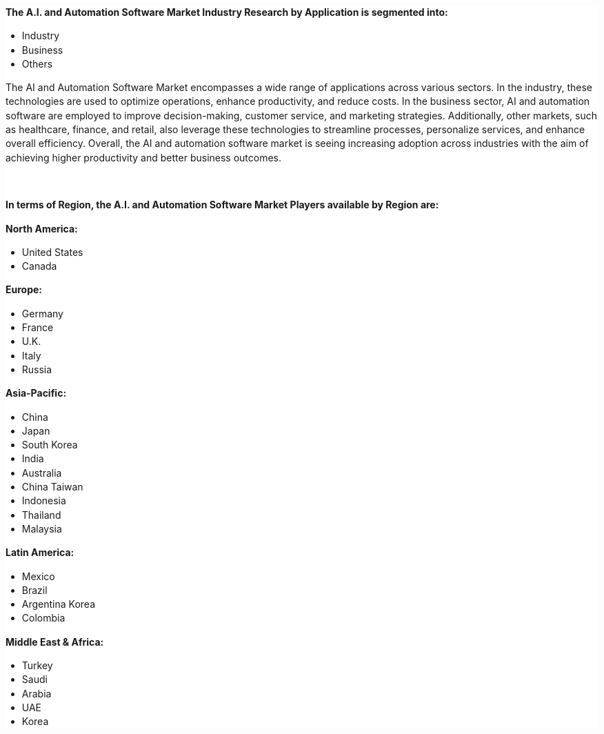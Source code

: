 <p><strong>The A.I. and Automation Software Market Industry Research by Application is segmented into:</strong></p>
<p><ul><li>Industry</li><li>Business</li><li>Others</li></ul></p>
<p><p>The AI and Automation Software Market encompasses a wide range of applications across various sectors. In the industry, these technologies are used to optimize operations, enhance productivity, and reduce costs. In the business sector, AI and automation software are employed to improve decision-making, customer service, and marketing strategies. Additionally, other markets, such as healthcare, finance, and retail, also leverage these technologies to streamline processes, personalize services, and enhance overall efficiency. Overall, the AI and automation software market is seeing increasing adoption across industries with the aim of achieving higher productivity and better business outcomes.</p></p>
<p>&nbsp;</p>
<p><strong>In terms of Region, the A.I. and Automation Software Market Players available by Region are:</strong></p>
<p>
    <p> <strong> North America: </strong>
        <ul>
            <li>United States</li>
            <li>Canada</li>
        </ul>
        </p> 
    <p> <strong> Europe: </strong>
        <ul>
            <li>Germany</li>
            <li>France</li>
            <li>U.K.</li>
            <li>Italy</li>
            <li>Russia</li>
        </ul>
        </p> 
    <p> <strong> Asia-Pacific: </strong>
        <ul>
            <li>China</li>
            <li>Japan</li>
            <li>South Korea</li>
            <li>India</li>
            <li>Australia</li>
            <li>China Taiwan</li>
            <li>Indonesia</li>
            <li>Thailand</li>
            <li>Malaysia</li>
        </ul>
        </p> 
    <p> <strong> Latin America: </strong>
        <ul>
            <li>Mexico</li>
            <li>Brazil</li>
            <li>Argentina Korea</li>
            <li>Colombia</li>
        </ul>
        </p> 
    <p> <strong> Middle East & Africa: </strong>
        <ul>
            <li>Turkey</li>
            <li>Saudi</li>
            <li>Arabia</li>
            <li>UAE</li>
            <li>Korea</li>
        </ul>
    </p>
    </p>